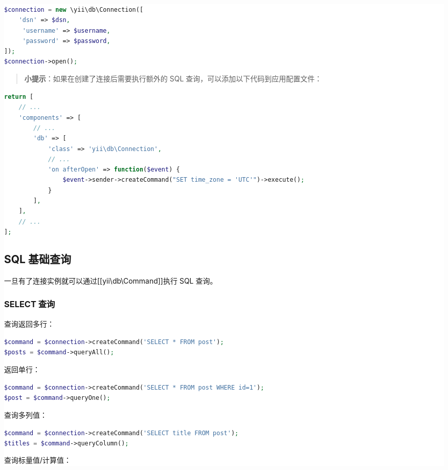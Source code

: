 ```php
$connection = new \yii\db\Connection([
    'dsn' => $dsn,
     'username' => $username,
     'password' => $password,
]);
$connection->open();
```


> **小提示**：如果在创建了连接后需要执行额外的 SQL 查询，可以添加以下代码到应用配置文件：
>
```php
return [
    // ...
    'components' => [
        // ...
        'db' => [
            'class' => 'yii\db\Connection',
            // ...
            'on afterOpen' => function($event) {
                $event->sender->createCommand("SET time_zone = 'UTC'")->execute();
            }
        ],
    ],
    // ...
];
```

 SQL 基础查询
-----------------

一旦有了连接实例就可以通过[[yii\db\Command]]执行 SQL 查询。

### SELECT 查询

查询返回多行：

```php
$command = $connection->createCommand('SELECT * FROM post');
$posts = $command->queryAll();
```

返回单行：

```php
$command = $connection->createCommand('SELECT * FROM post WHERE id=1');
$post = $command->queryOne();
```

查询多列值：

```php
$command = $connection->createCommand('SELECT title FROM post');
$titles = $command->queryColumn();
```

查询标量值/计算值：
